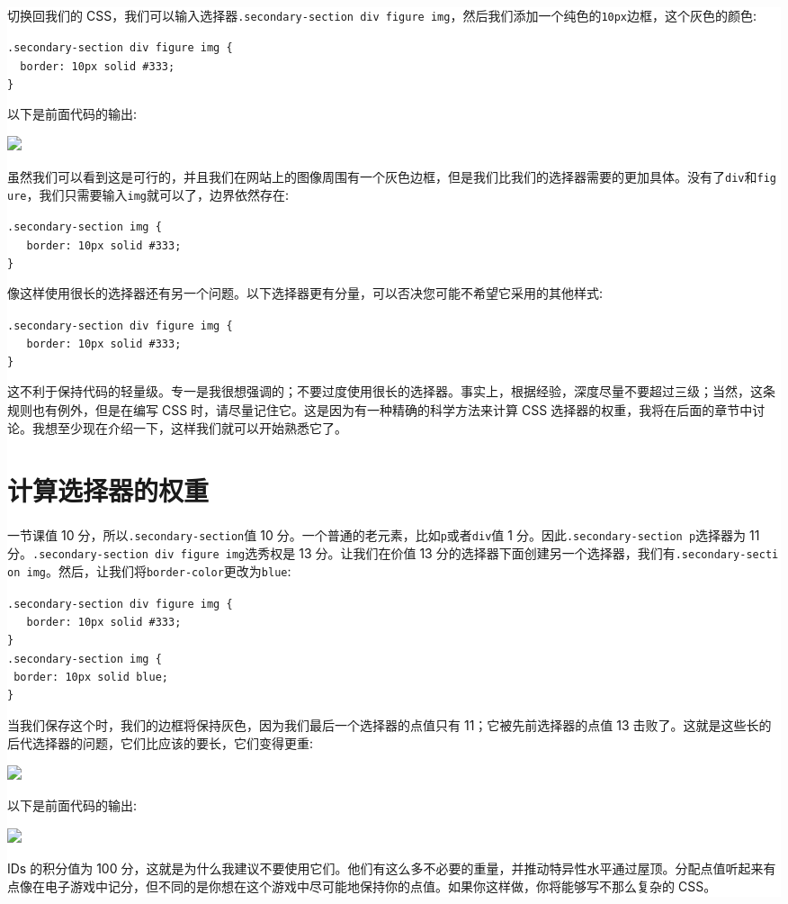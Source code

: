 切换回我们的 CSS，我们可以输入选择器`.secondary-section div figure img`，然后我们添加一个纯色的`10px`边框，这个灰色的颜色:

```html
.secondary-section div figure img { 
  border: 10px solid #333; 
} 
```

以下是前面代码的输出:

![](../images/00070.jpeg)

虽然我们可以看到这是可行的，并且我们在网站上的图像周围有一个灰色边框，但是我们比我们的选择器需要的更加具体。没有了`div`和`figure`，我们只需要输入`img`就可以了，边界依然存在:

```html
.secondary-section img { 
   border: 10px solid #333; 
} 
```

像这样使用很长的选择器还有另一个问题。以下选择器更有分量，可以否决您可能不希望它采用的其他样式:

```html
.secondary-section div figure img { 
   border: 10px solid #333; 
} 
```

这不利于保持代码的轻量级。专一是我很想强调的；不要过度使用很长的选择器。事实上，根据经验，深度尽量不要超过三级；当然，这条规则也有例外，但是在编写 CSS 时，请尽量记住它。这是因为有一种精确的科学方法来计算 CSS 选择器的权重，我将在后面的章节中讨论。我想至少现在介绍一下，这样我们就可以开始熟悉它了。

# 计算选择器的权重

一节课值 10 分，所以`.secondary-section`值 10 分。一个普通的老元素，比如`p`或者`div`值 1 分。因此`.secondary-section p`选择器为 11 分。`.secondary-section div figure img`选秀权是 13 分。让我们在价值 13 分的选择器下面创建另一个选择器，我们有`.secondary-section img`。然后，让我们将`border-color`更改为`blue`:

```html
.secondary-section div figure img { 
   border: 10px solid #333; 
} 
.secondary-section img { 
 border: 10px solid blue; 
}
```

当我们保存这个时，我们的边框将保持灰色，因为我们最后一个选择器的点值只有 11；它被先前选择器的点值 13 击败了。这就是这些长的后代选择器的问题，它们比应该的要长，它们变得更重:

![](../images/00071.jpeg)

以下是前面代码的输出:

![](../images/00072.jpeg)

IDs 的积分值为 100 分，这就是为什么我建议不要使用它们。他们有这么多不必要的重量，并推动特异性水平通过屋顶。分配点值听起来有点像在电子游戏中记分，但不同的是你想在这个游戏中尽可能地保持你的点值。如果你这样做，你将能够写不那么复杂的 CSS。
